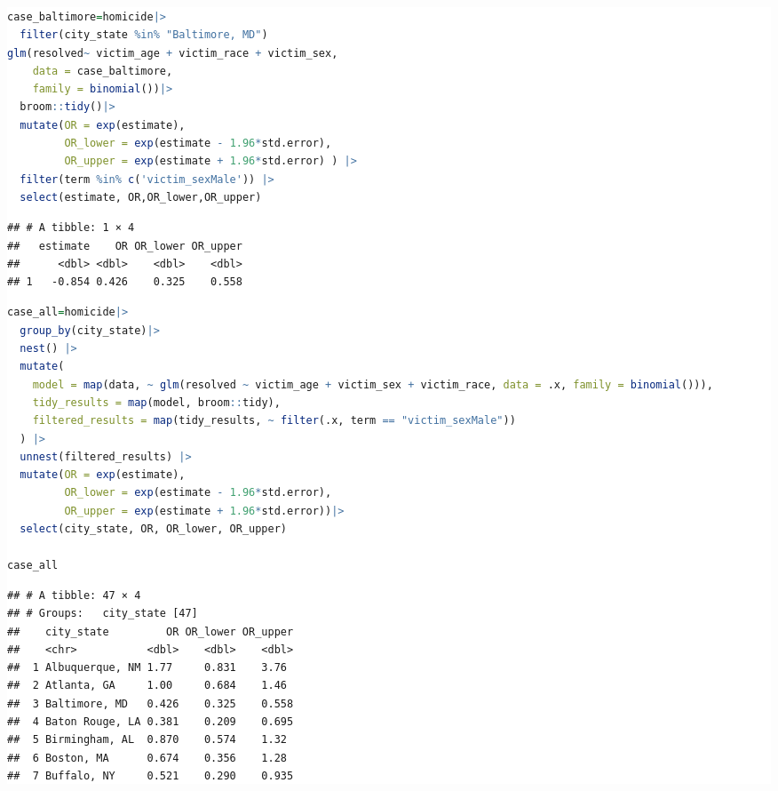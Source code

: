 ``` r
case_baltimore=homicide|>
  filter(city_state %in% "Baltimore, MD")
glm(resolved~ victim_age + victim_race + victim_sex,
    data = case_baltimore,
    family = binomial())|>
  broom::tidy()|>
  mutate(OR = exp(estimate),
         OR_lower = exp(estimate - 1.96*std.error),
         OR_upper = exp(estimate + 1.96*std.error) ) |>
  filter(term %in% c('victim_sexMale')) |>
  select(estimate, OR,OR_lower,OR_upper) 
```

    ## # A tibble: 1 × 4
    ##   estimate    OR OR_lower OR_upper
    ##      <dbl> <dbl>    <dbl>    <dbl>
    ## 1   -0.854 0.426    0.325    0.558

``` r
case_all=homicide|>
  group_by(city_state)|>
  nest() |>
  mutate(
    model = map(data, ~ glm(resolved ~ victim_age + victim_sex + victim_race, data = .x, family = binomial())),
    tidy_results = map(model, broom::tidy),
    filtered_results = map(tidy_results, ~ filter(.x, term == "victim_sexMale"))
  ) |>
  unnest(filtered_results) |>
  mutate(OR = exp(estimate),
         OR_lower = exp(estimate - 1.96*std.error),
         OR_upper = exp(estimate + 1.96*std.error))|>
  select(city_state, OR, OR_lower, OR_upper)

case_all
```

    ## # A tibble: 47 × 4
    ## # Groups:   city_state [47]
    ##    city_state         OR OR_lower OR_upper
    ##    <chr>           <dbl>    <dbl>    <dbl>
    ##  1 Albuquerque, NM 1.77     0.831    3.76 
    ##  2 Atlanta, GA     1.00     0.684    1.46 
    ##  3 Baltimore, MD   0.426    0.325    0.558
    ##  4 Baton Rouge, LA 0.381    0.209    0.695
    ##  5 Birmingham, AL  0.870    0.574    1.32 
    ##  6 Boston, MA      0.674    0.356    1.28 
    ##  7 Buffalo, NY     0.521    0.290    0.935